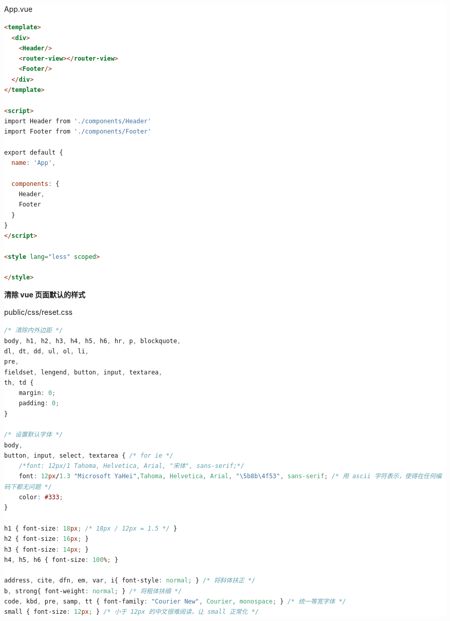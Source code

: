 

App.vue

```html
<template>
  <div>
    <Header/>
    <router-view></router-view>
    <Footer/>
  </div>
</template>

<script>
import Header from './components/Header'
import Footer from './components/Footer'

export default {
  name: 'App',

  components: {
    Header,
    Footer
  }
}
</script>

<style lang="less" scoped>

</style>
```



**清除 vue 页面默认的样式**

public/css/reset.css

```css
/* 清除内外边距 */
body, h1, h2, h3, h4, h5, h6, hr, p, blockquote,
dl, dt, dd, ul, ol, li,
pre,
fieldset, lengend, button, input, textarea,
th, td {
    margin: 0;
    padding: 0;
}

/* 设置默认字体 */
body,
button, input, select, textarea { /* for ie */
    /*font: 12px/1 Tahoma, Helvetica, Arial, "宋体", sans-serif;*/
    font: 12px/1.3 "Microsoft YaHei",Tahoma, Helvetica, Arial, "\5b8b\4f53", sans-serif; /* 用 ascii 字符表示，使得在任何编码下都无问题 */
    color: #333;
}

h1 { font-size: 18px; /* 18px / 12px = 1.5 */ }
h2 { font-size: 16px; }
h3 { font-size: 14px; }
h4, h5, h6 { font-size: 100%; }

address, cite, dfn, em, var, i{ font-style: normal; } /* 将斜体扶正 */
b, strong{ font-weight: normal; } /* 将粗体扶细 */
code, kbd, pre, samp, tt { font-family: "Courier New", Courier, monospace; } /* 统一等宽字体 */
small { font-size: 12px; } /* 小于 12px 的中文很难阅读，让 small 正常化 */

```